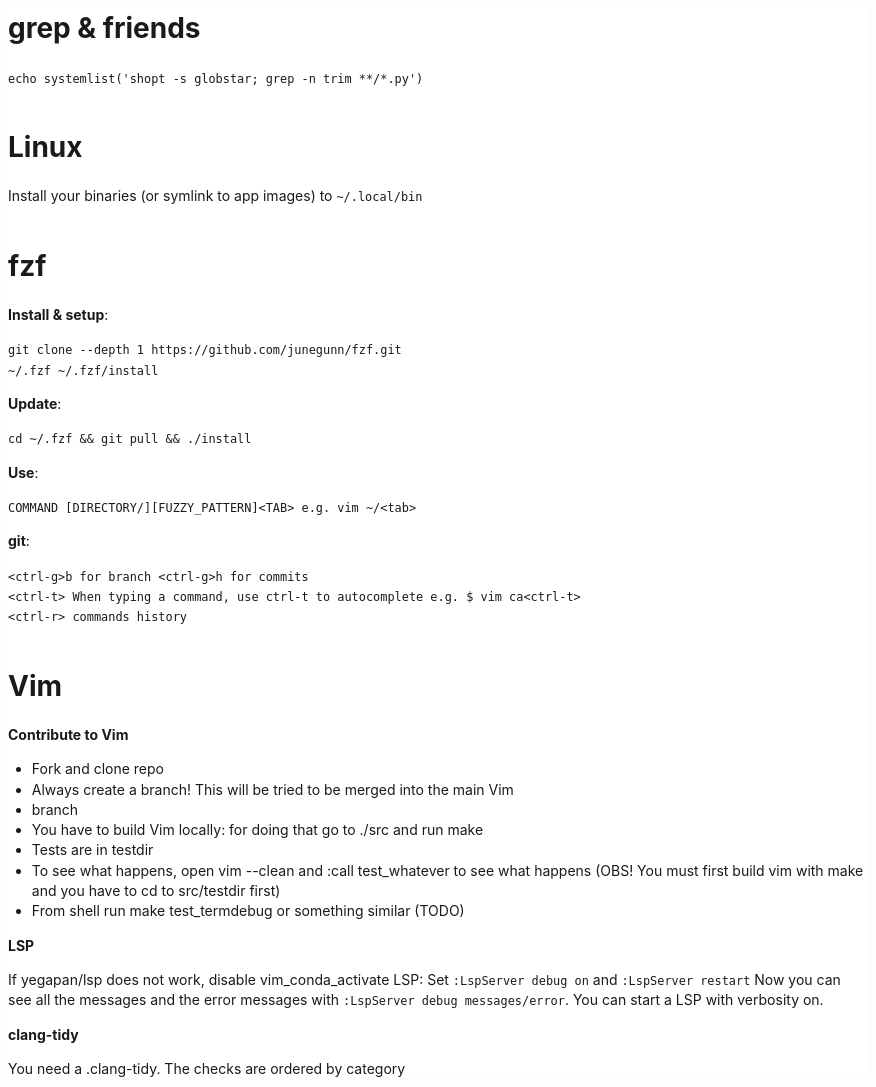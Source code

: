 # grep & friends

    echo systemlist('shopt -s globstar; grep -n trim **/*.py')

# Linux

Install your binaries (or symlink to app images) to `~/.local/bin`

# fzf

**Install & setup**:

    git clone --depth 1 https://github.com/junegunn/fzf.git
    ~/.fzf ~/.fzf/install

**Update**:

    cd ~/.fzf && git pull && ./install

**Use**:

    COMMAND [DIRECTORY/][FUZZY_PATTERN]<TAB> e.g. vim ~/<tab>

**git**:

    <ctrl-g>b for branch <ctrl-g>h for commits
    <ctrl-t> When typing a command, use ctrl-t to autocomplete e.g. $ vim ca<ctrl-t>
    <ctrl-r> commands history

# Vim

**Contribute to Vim**

- Fork and clone repo
- Always create a branch! This will be tried to be merged into the main Vim
- branch
- You have to build Vim locally: for doing that go to ./src and run make
- Tests are in testdir
- To see what happens, open vim --clean and :call test_whatever to see what
  happens (OBS! You must first build vim with make and you have to cd to
  src/testdir first)
- From shell run make test_termdebug or something similar (TODO)

**LSP**

If yegapan/lsp does not work, disable vim_conda_activate LSP: Set
`:LspServer debug on` and `:LspServer restart` Now you can see all the
messages and the error messages with `:LspServer debug messages/error`. You
can start a LSP with verbosity on.

**clang-tidy**

You need a .clang-tidy. The checks are ordered by category
